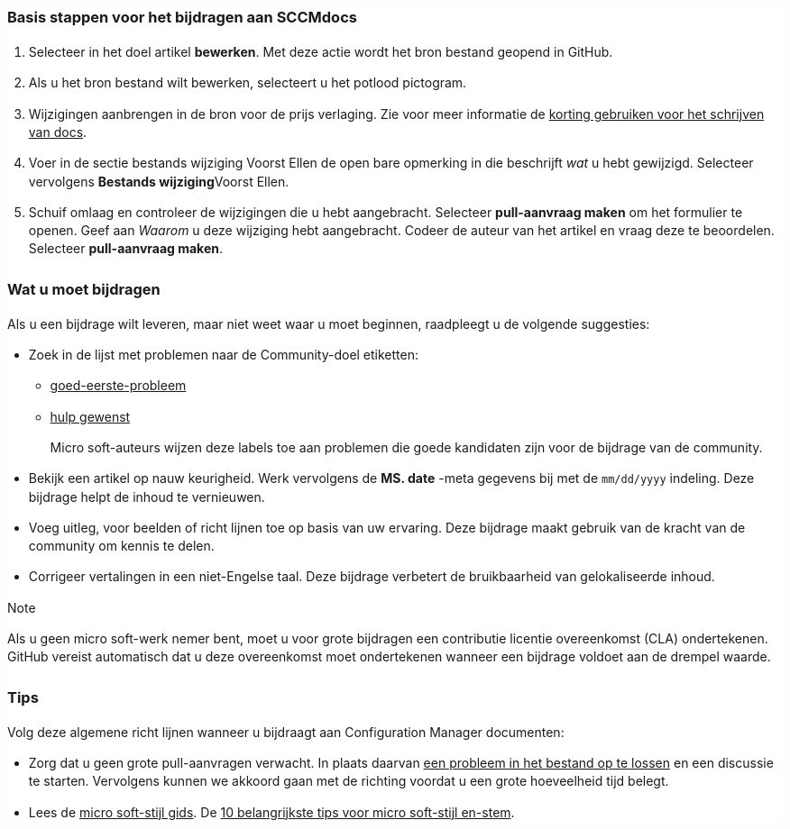### <a name="basic-steps-to-contribute-to-sccmdocs"></a>Basis stappen voor het bijdragen aan SCCMdocs

1. Selecteer in het doel artikel **bewerken**. Met deze actie wordt het bron bestand geopend in GitHub.

2. Als u het bron bestand wilt bewerken, selecteert u het potlood pictogram.

3. Wijzigingen aanbrengen in de bron voor de prijs verlaging. Zie voor meer informatie de [korting gebruiken voor het schrijven van docs](https://docs.microsoft.com/contribute/markdown-reference).

4. Voer in de sectie bestands wijziging Voorst Ellen de open bare opmerking in die beschrijft *wat* u hebt gewijzigd. Selecteer vervolgens **Bestands wijziging**Voorst Ellen.

5. Schuif omlaag en controleer de wijzigingen die u hebt aangebracht. Selecteer **pull-aanvraag maken** om het formulier te openen. Geef aan *Waarom* u deze wijziging hebt aangebracht. Codeer de auteur van het artikel en vraag deze te beoordelen. Selecteer **pull-aanvraag maken**.

### <a name="what-to-contribute"></a>Wat u moet bijdragen

Als u een bijdrage wilt leveren, maar niet weet waar u moet beginnen, raadpleegt u de volgende suggesties:

- Zoek in de lijst met problemen naar de Community-doel etiketten:

  - [goed-eerste-probleem](https://github.com/MicrosoftDocs/sccmdocs/issues?q=is:open+is:issue+label:good-first-issue)
  - [hulp gewenst](https://github.com/MicrosoftDocs/sccmdocs/issues?q=is:open+is:issue+label:help-wanted)  

    Micro soft-auteurs wijzen deze labels toe aan problemen die goede kandidaten zijn voor de bijdrage van de community.

- Bekijk een artikel op nauw keurigheid. Werk vervolgens de **MS. date** -meta gegevens bij met de `mm/dd/yyyy` indeling. Deze bijdrage helpt de inhoud te vernieuwen.

- Voeg uitleg, voor beelden of richt lijnen toe op basis van uw ervaring. Deze bijdrage maakt gebruik van de kracht van de community om kennis te delen.

- Corrigeer vertalingen in een niet-Engelse taal. Deze bijdrage verbetert de bruikbaarheid van gelokaliseerde inhoud.

> [!NOTE]
> Als u geen micro soft-werk nemer bent, moet u voor grote bijdragen een contributie licentie overeenkomst (CLA) ondertekenen. GitHub vereist automatisch dat u deze overeenkomst moet ondertekenen wanneer een bijdrage voldoet aan de drempel waarde.

### <a name="tips"></a>Tips

Volg deze algemene richt lijnen wanneer u bijdraagt aan Configuration Manager documenten:

- Zorg dat u geen grote pull-aanvragen verwacht. In plaats daarvan [een probleem in het bestand op te lossen](#bkmk_docfeedback) en een discussie te starten. Vervolgens kunnen we akkoord gaan met de richting voordat u een grote hoeveelheid tijd belegt.

- Lees de [micro soft-stijl gids](https://aka.ms/MicrosoftStyle). De [10 belangrijkste tips voor micro soft-stijl en-stem](https://docs.microsoft.com/style-guide/top-10-tips-style-voice).
